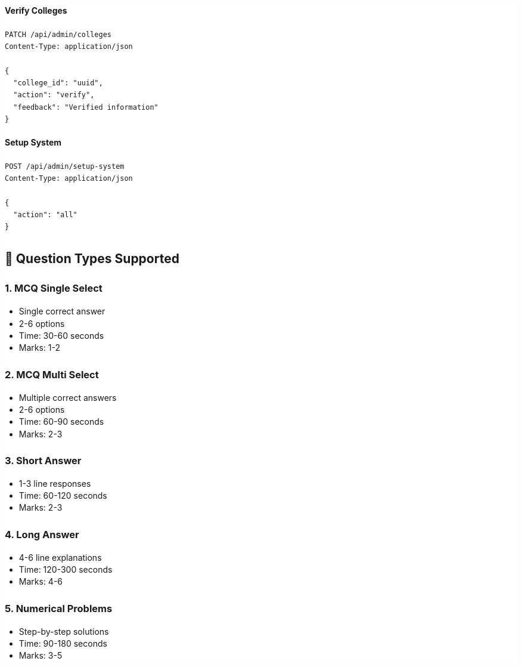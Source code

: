 #### **Verify Colleges**
```http
PATCH /api/admin/colleges
Content-Type: application/json

{
  "college_id": "uuid",
  "action": "verify",
  "feedback": "Verified information"
}
```

#### **Setup System**
```http
POST /api/admin/setup-system
Content-Type: application/json

{
  "action": "all"
}
```

## 📝 **Question Types Supported**

### **1. MCQ Single Select**
- Single correct answer
- 2-6 options
- Time: 30-60 seconds
- Marks: 1-2

### **2. MCQ Multi Select**
- Multiple correct answers
- 2-6 options
- Time: 60-90 seconds
- Marks: 2-3

### **3. Short Answer**
- 1-3 line responses
- Time: 60-120 seconds
- Marks: 2-3

### **4. Long Answer**
- 4-6 line explanations
- Time: 120-300 seconds
- Marks: 4-6

### **5. Numerical Problems**
- Step-by-step solutions
- Time: 90-180 seconds
- Marks: 3-5

